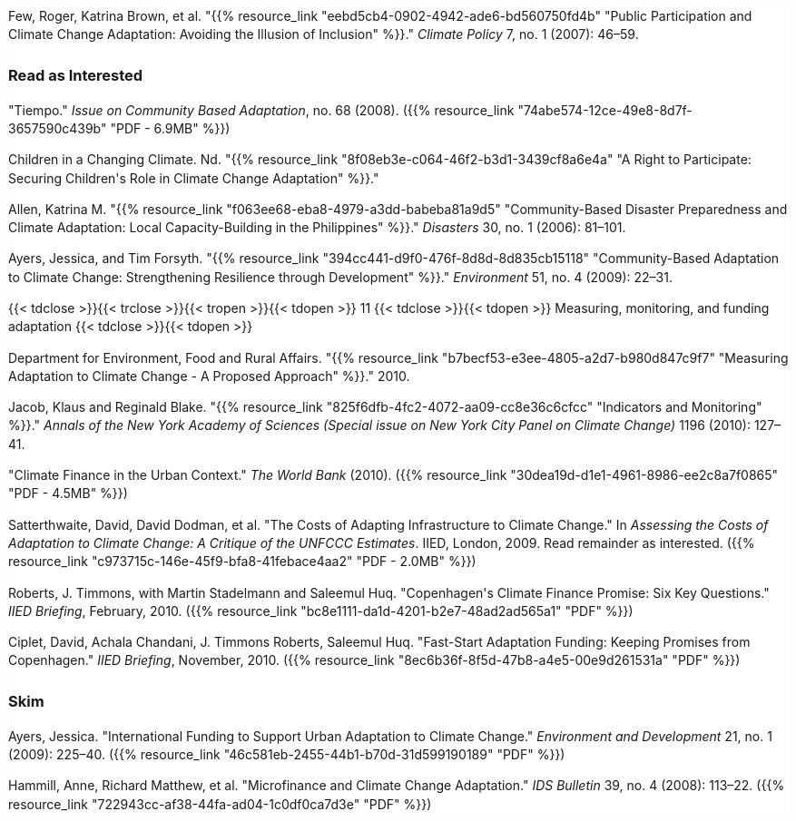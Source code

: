 Few, Roger, Katrina Brown, et al. "{{% resource_link "eebd5cb4-0902-4942-ade6-bd560750fd4b" "Public Participation and Climate Change Adaptation: Avoiding the Illusion of Inclusion" %}}." *Climate Policy* 7, no. 1 (2007): 46–59.

### Read as Interested

"Tiempo." *Issue on Community Based Adaptation*, no. 68 (2008). ({{% resource_link "74abe574-12ce-49e8-8d7f-3657590c439b" "PDF - 6.9MB" %}})

Children in a Changing Climate. Nd. "{{% resource_link "8f08eb3e-c064-46f2-b3d1-3439cf8a6e4a" "A Right to Participate: Securing Children's Role in Climate Change Adaptation" %}}."

Allen, Katrina M. "{{% resource_link "f063ee68-eba8-4979-a3dd-babeba81a9d5" "Community-Based Disaster Preparedness and Climate Adaptation: Local Capacity-Building in the Philippines" %}}." *Disasters* 30, no. 1 (2006): 81–101.

Ayers, Jessica, and Tim Forsyth. "{{% resource_link "394cc441-d9f0-476f-8d8d-8d835cb15118" "Community-Based Adaptation to Climate Change: Strengthening Resilience through Development" %}}." *Environment* 51, no. 4 (2009): 22–31.

{{< tdclose >}}{{< trclose >}}{{< tropen >}}{{< tdopen >}}
11
{{< tdclose >}}{{< tdopen >}}
Measuring, monitoring, and funding adaptation
{{< tdclose >}}{{< tdopen >}}

Department for Environment, Food and Rural Affairs. "{{% resource_link "b7becf53-e3ee-4805-a2d7-b980d847c9f7" "Measuring Adaptation to Climate Change - A Proposed Approach" %}}." 2010.

Jacob, Klaus and Reginald Blake. "{{% resource_link "825f6dfb-4fc2-4072-aa09-cc8e36c6cfcc" "Indicators and Monitoring" %}}." *Annals of the New York Academy of Sciences (Special issue on New York City Panel on Climate Change)* 1196 (2010): 127–41.

"Climate Finance in the Urban Context." *The World Bank* (2010). ({{% resource_link "30dea19d-d1e1-4961-8986-ee2c8a7f0865" "PDF - 4.5MB" %}})

Satterthwaite, David, David Dodman, et al. "The Costs of Adapting Infrastructure to Climate Change." In *Assessing the Costs of Adaptation to Climate Change: A Critique of the UNFCCC Estimates*. IIED, London, 2009. Read remainder as interested. ({{% resource_link "c973715c-146e-45f9-bfa8-41febace4aa2" "PDF - 2.0MB" %}})

Roberts, J. Timmons, with Martin Stadelmann and Saleemul Huq. "Copenhagen's Climate Finance Promise: Six Key Questions." *IIED Briefing*, February, 2010. ({{% resource_link "bc8e1111-da1d-4201-b2e7-48ad2ad565a1" "PDF" %}})

Ciplet, David, Achala Chandani, J. Timmons Roberts, Saleemul Huq. "Fast-Start Adaptation Funding: Keeping Promises from Copenhagen." *IIED Briefing*, November, 2010. ({{% resource_link "8ec6b36f-8f5d-47b8-a4e5-00e9d261531a" "PDF" %}})

### Skim

Ayers, Jessica. "International Funding to Support Urban Adaptation to Climate Change." *Environment and Development* 21, no. 1 (2009): 225–40. ({{% resource_link "46c581eb-2455-44b1-b70d-31d599190189" "PDF" %}})

Hammill, Anne, Richard Matthew, et al. "Microfinance and Climate Change Adaptation." *IDS Bulletin* 39, no. 4 (2008): 113–22. ({{% resource_link "722943cc-af38-44fa-ad04-1c0df0ca7d3e" "PDF" %}})
